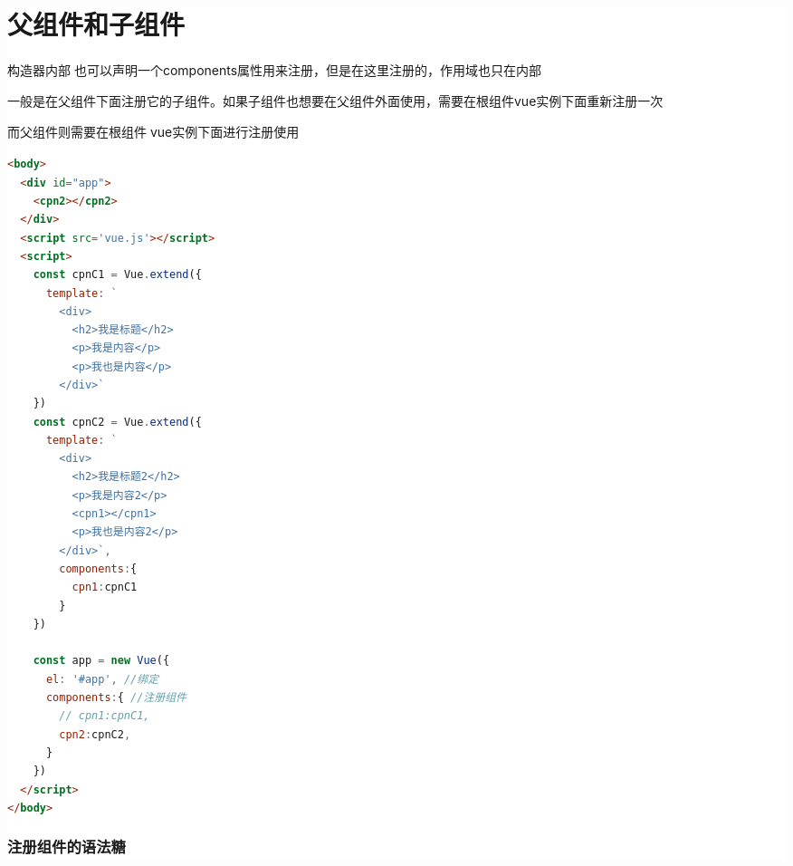 



# 父组件和子组件

构造器内部 也可以声明一个components属性用来注册，但是在这里注册的，作用域也只在内部

一般是在父组件下面注册它的子组件。如果子组件也想要在父组件外面使用，需要在根组件vue实例下面重新注册一次



而父组件则需要在根组件 vue实例下面进行注册使用

```html
<body>
  <div id="app">
    <cpn2></cpn2>
  </div>
  <script src='vue.js'></script>
  <script>
    const cpnC1 = Vue.extend({
      template: `  
        <div>
          <h2>我是标题</h2>
          <p>我是内容</p>
          <p>我也是内容</p>  
        </div>`
    })
    const cpnC2 = Vue.extend({
      template: `  
        <div>
          <h2>我是标题2</h2>
          <p>我是内容2</p>
          <cpn1></cpn1>
          <p>我也是内容2</p>  
        </div>`,
        components:{
          cpn1:cpnC1
        }
    })

    const app = new Vue({
      el: '#app', //绑定
      components:{ //注册组件
        // cpn1:cpnC1,
        cpn2:cpnC2,
      }
    })
  </script>
</body>
```



### 注册组件的语法糖
